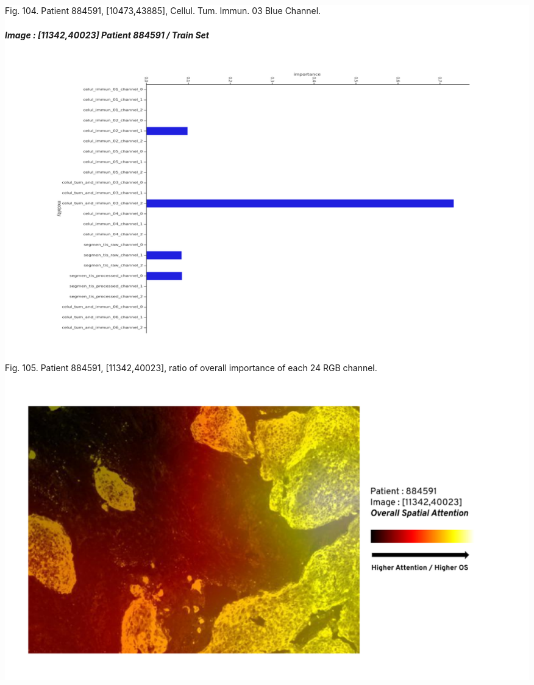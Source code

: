 Fig. 104. Patient 884591, [10473,43885],  Cellul. Tum. Immun. 03 Blue Channel.

##### **Image : [11342,40023] Patient 884591 / Train Set**

![Fig. 105. Patient 884591, [11342,40023], ratio of overall importance of each 24 RGB channel.](figures/fig105.svg)

Fig. 105. Patient 884591, [11342,40023], ratio of overall importance of each 24 RGB channel.

![Fig. 106. Patient 884591, [11342,40023], overall spatial attention overlaid on grayscale raw segmentation image.](figures/fig106.svg)
